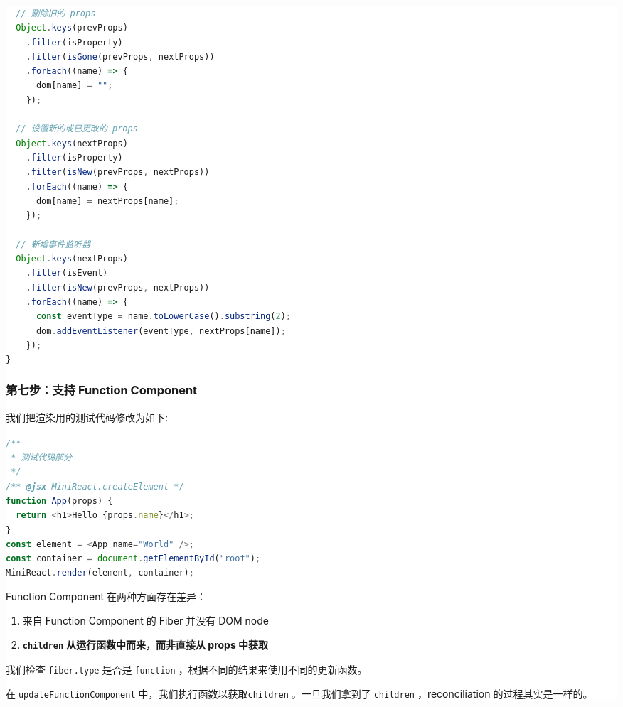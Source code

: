 ```js
  // 删除旧的 props
  Object.keys(prevProps)
    .filter(isProperty)
    .filter(isGone(prevProps, nextProps))
    .forEach((name) => {
      dom[name] = "";
    });

  // 设置新的或已更改的 props
  Object.keys(nextProps)
    .filter(isProperty)
    .filter(isNew(prevProps, nextProps))
    .forEach((name) => {
      dom[name] = nextProps[name];
    });

  // 新增事件监听器
  Object.keys(nextProps)
    .filter(isEvent)
    .filter(isNew(prevProps, nextProps))
    .forEach((name) => {
      const eventType = name.toLowerCase().substring(2);
      dom.addEventListener(eventType, nextProps[name]);
    });
}
```

### 第七步：支持 Function Component

我们把渲染用的测试代码修改为如下:

```js
/**
 * 测试代码部分
 */
/** @jsx MiniReact.createElement */
function App(props) {
  return <h1>Hello {props.name}</h1>;
}
const element = <App name="World" />;
const container = document.getElementById("root");
MiniReact.render(element, container);
```

Function Component 在两种方面存在差异：

1. 来自 Function Component 的 Fiber 并没有 DOM node

2. **`children`** **从运行函数中而来，而非直接从 props 中获取**

我们检查 `fiber.type` 是否是 `function` ，根据不同的结果来使用不同的更新函数。

在 `updateFunctionComponent` 中，我们执行函数以获取`children` 。一旦我们拿到了 `children` ，reconciliation 的过程其实是一样的。
